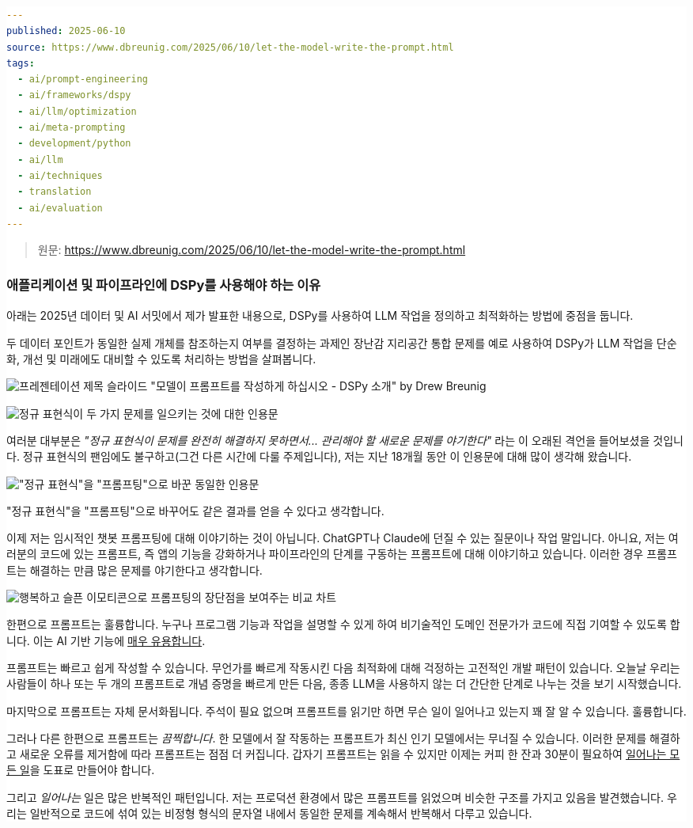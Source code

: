 ```yaml
---
published: 2025-06-10
source: https://www.dbreunig.com/2025/06/10/let-the-model-write-the-prompt.html
tags:
  - ai/prompt-engineering
  - ai/frameworks/dspy
  - ai/llm/optimization
  - ai/meta-prompting
  - development/python
  - ai/llm
  - ai/techniques
  - translation
  - ai/evaluation
---
```


> 원문: https://www.dbreunig.com/2025/06/10/let-the-model-write-the-prompt.html

### 애플리케이션 및 파이프라인에 DSPy를 사용해야 하는 이유

아래는 2025년 데이터 및 AI 서밋에서 제가 발표한 내용으로, DSPy를 사용하여 LLM 작업을 정의하고 최적화하는 방법에 중점을 둡니다.

두 데이터 포인트가 동일한 실제 개체를 참조하는지 여부를 결정하는 과제인 장난감 지리공간 통합 문제를 예로 사용하여 DSPy가 LLM 작업을 단순화, 개선 및 미래에도 대비할 수 있도록 처리하는 방법을 살펴봅니다.

![프레젠테이션 제목 슬라이드 "모델이 프롬프트를 작성하게 하십시오 - DSPy 소개" by Drew Breunig](https://www.dbreunig.com/img/dais/dais_2025_dbreunig_003.jpg)

![정규 표현식이 두 가지 문제를 일으키는 것에 대한 인용문](https://www.dbreunig.com/img/dais/dais_2025_dbreunig_004.jpg)

여러분 대부분은 *"정규 표현식이 문제를 완전히 해결하지 못하면서... 관리해야 할 새로운 문제를 야기한다"* 라는 이 오래된 격언을 들어보셨을 것입니다. 정규 표현식의 팬임에도 불구하고(그건 다른 시간에 다룰 주제입니다), 저는 지난 18개월 동안 이 인용문에 대해 많이 생각해 왔습니다.

![ "정규 표현식"을 "프롬프팅"으로 바꾼 동일한 인용문](https://www.dbreunig.com/img/dais/dais_2025_dbreunig_005.jpg)

"정규 표현식"을 "프롬프팅"으로 바꾸어도 같은 결과를 얻을 수 있다고 생각합니다.

이제 저는 임시적인 챗봇 프롬프팅에 대해 이야기하는 것이 아닙니다. ChatGPT나 Claude에 던질 수 있는 질문이나 작업 말입니다. 아니요, 저는 여러분의 코드에 있는 프롬프트, 즉 앱의 기능을 강화하거나 파이프라인의 단계를 구동하는 프롬프트에 대해 이야기하고 있습니다. 이러한 경우 프롬프트는 해결하는 만큼 많은 문제를 야기한다고 생각합니다.

![행복하고 슬픈 이모티콘으로 프롬프팅의 장단점을 보여주는 비교 차트](https://www.dbreunig.com/img/dais/dais_2025_dbreunig_006.jpg)

한편으로 프롬프트는 훌륭합니다. 누구나 프로그램 기능과 작업을 설명할 수 있게 하여 비기술적인 도메인 전문가가 코드에 직접 기여할 수 있도록 합니다. 이는 AI 기반 기능에 [매우 유용합니다](https://www.dbreunig.com/2025/04/10/the-domain-experts-are-drivers.html).

프롬프트는 빠르고 쉽게 작성할 수 있습니다. 무언가를 빠르게 작동시킨 다음 최적화에 대해 걱정하는 고전적인 개발 패턴이 있습니다. 오늘날 우리는 사람들이 하나 또는 두 개의 프롬프트로 개념 증명을 빠르게 만든 다음, 종종 LLM을 사용하지 않는 더 간단한 단계로 나누는 것을 보기 시작했습니다.

마지막으로 프롬프트는 자체 문서화됩니다. 주석이 필요 없으며 프롬프트를 읽기만 하면 무슨 일이 일어나고 있는지 꽤 잘 알 수 있습니다. 훌륭합니다.

그러나 다른 한편으로 프롬프트는 *끔찍합니다*. 한 모델에서 잘 작동하는 프롬프트가 최신 인기 모델에서는 무너질 수 있습니다. 이러한 문제를 해결하고 새로운 오류를 제거함에 따라 프롬프트는 점점 더 커집니다. 갑자기 프롬프트는 읽을 수 있지만 이제는 커피 한 잔과 30분이 필요하여 [일어나는 모든 일](https://www.dbreunig.com/2025/06/03/comparing-system-prompts-across-claude-versions.html)을 도표로 만들어야 합니다.

그리고 *일어나는* 일은 많은 반복적인 패턴입니다. 저는 프로덕션 환경에서 많은 프롬프트를 읽었으며 비슷한 구조를 가지고 있음을 발견했습니다. 우리는 일반적으로 코드에 섞여 있는 비정형 형식의 문자열 내에서 동일한 문제를 계속해서 반복해서 다루고 있습니다.
